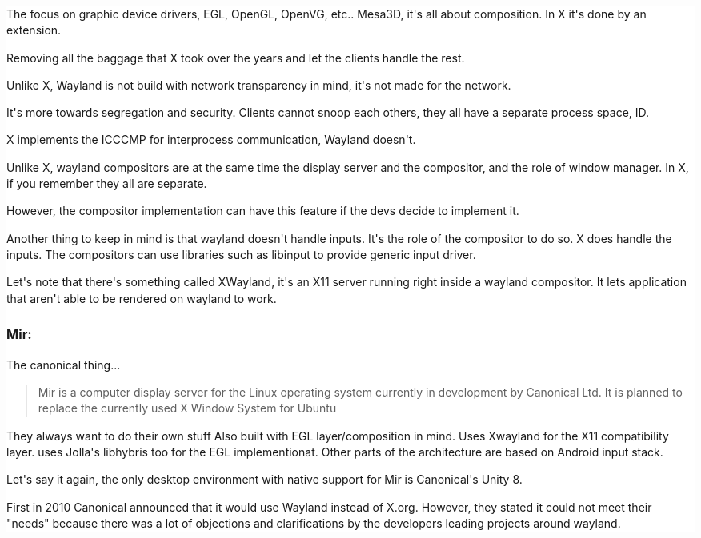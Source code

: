 

The focus on graphic device drivers, EGL, OpenGL, OpenVG, etc..
Mesa3D, it's all about composition.
In X it's done by an extension.

Removing all the baggage that X took over the years and let the clients handle
the rest.

Unlike X, Wayland is not build with network transparency in mind, it's not
made for the network.

It's more towards segregation and security.
Clients cannot snoop each others, they all have a separate process space, ID.

X implements the ICCCMP for interprocess communication, Wayland doesn't.

Unlike X, wayland compositors are at the same time the display server and the
compositor, and the role of window manager. In X, if you remember they all are
separate.

However, the compositor implementation can have this feature if the devs
decide to implement it.


Another thing to keep in mind is that wayland doesn't handle inputs.
It's the role of the compositor to do so.
X does handle the inputs.
The compositors can use libraries such as libinput to provide generic input
driver.



Let's note that there's something called XWayland, it's an X11 server running
right inside a wayland compositor. It lets application that aren't able to
be rendered on wayland to work.


### Mir:

The canonical thing...


>  Mir is a computer display server for the Linux operating system currently
>  in development by Canonical Ltd. It is planned to replace the currently
>  used X Window System for Ubuntu


They always want to do their own stuff
Also built with EGL layer/composition in mind.
Uses Xwayland for the X11 compatibility layer. uses Jolla's libhybris too for
the EGL implementionat.
Other parts of the architecture are based on Android input stack.

Let's say it again, the only desktop environment with native support for Mir
is Canonical's Unity 8.

First in 2010 Canonical announced that it would use Wayland instead of X.org.
However, they stated it could not meet their "needs" because there was a lot
of objections and clarifications by the developers leading projects around
wayland.
